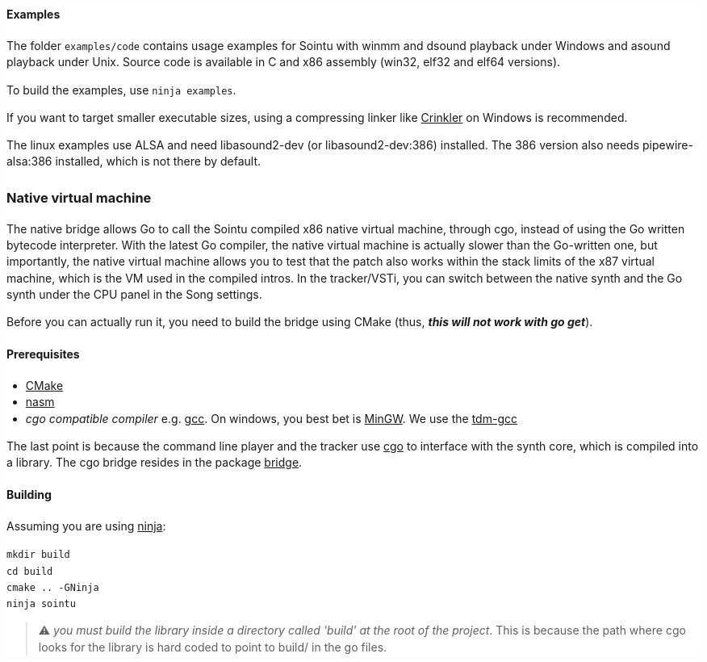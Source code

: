 #### Examples

The folder `examples/code` contains usage examples for Sointu with winmm and
dsound playback under Windows and asound playback under Unix. Source code is
available in C and x86 assembly (win32, elf32 and elf64 versions).

To build the examples, use `ninja examples`.

If you want to target smaller executable sizes, using a compressing linker like
[Crinkler](https://github.com/runestubbe/Crinkler) on Windows is recommended.

The linux examples use ALSA and need libasound2-dev (or libasound2-dev:386)
installed. The 386 version also needs pipewire-alsa:386 installed, which is not
there by default.

### Native virtual machine

The native bridge allows Go to call the Sointu compiled x86 native virtual
machine, through cgo, instead of using the Go written bytecode interpreter. With
the latest Go compiler, the native virtual machine is actually slower than the
Go-written one, but importantly, the native virtual machine allows you to test
that the patch also works within the stack limits of the x87 virtual machine,
which is the VM used in the compiled intros. In the tracker/VSTi, you can switch
between the native synth and the Go synth under the CPU panel in the Song
settings.

Before you can actually run it, you need to build the bridge using CMake (thus,
***this will not work with go get***).

#### Prerequisites

- [CMake](https://cmake.org)
- [nasm](https://www.nasm.us/)
- *cgo compatible compiler* e.g. [gcc](https://gcc.gnu.org/). On windows, you
  best bet is [MinGW](http://www.mingw.org/). We use the
  [tdm-gcc](https://jmeubank.github.io/tdm-gcc/)

The last point is because the command line player and the tracker use
[cgo](https://golang.org/cmd/cgo/) to interface with the synth core, which is
compiled into a library. The cgo bridge resides in the package
[bridge](vm/compiler/bridge/).

#### Building

Assuming you are using [ninja](https://ninja-build.org/):

```
mkdir build
cd build
cmake .. -GNinja
ninja sointu
```

> :warning: *you must build the library inside a directory called 'build' at the
> root of the project*. This is because the path where cgo looks for the library
> is hard coded to point to build/ in the go files.

